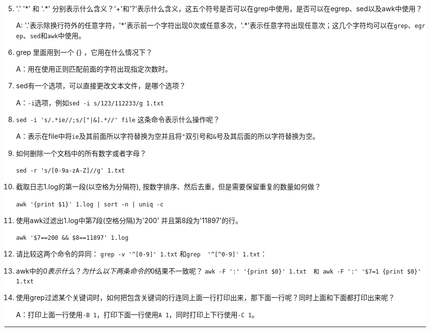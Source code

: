 5. '.'   '\*' 和 '.*'   分别表示什么含义？'+'和'?'表示什么含义，这五个符号是否可以在grep中使用，是否可以在egrep、sed以及awk中使用？

   A: '.'表示除换行符外的任意字符，'\*'表示前一个字符出现0次或任意多次，'.*'表示任意字符出现任意次；这几个字符均可以在`grep`、`egrep`、`sed`和`awk`中使用。

6. grep 里面用到一个 {} ，它用在什么情况下？

   A：用在使用正则匹配前面的字符出现指定次数时。

7. sed有一个选项，可以直接更改文本文件，是哪个选项？

   A：`-i`选项，例如`sed -i s/123/112233/g 1.txt`

8. `sed -i 's/.*ie//;s/["|&].*//' file`  这条命令表示什么操作呢？

   A：表示在file中将`ie`及其前面所以字符替换为空并且将`"`双引号和`&`号及其后面的所以字符替换为空。

9. 如何删除一个文档中的所有数字或者字母？

   `sed -r 's/[0-9a-zA-Z]//g' 1.txt `

10. 截取日志1.log的第一段(以空格为分隔符), 按数字排序、然后去重，但是需要保留重复的数量如何做？

    `awk '{print $1}' 1.log | sort -n | uniq -c`

11. 使用awk过滤出1.log中第7段(空格分隔)为'200' 并且第8段为'11897'的行。

    `awk '$7==200 && $8==11897' 1.log`

12. 请比较这两个命令的异同： `grep -v '^[0-9]' 1.txt` 和`grep  '^[^0-9]' 1.txt`：

13. awk中的$0表示什么？为什么以下两条命令的$0结果不一致呢？ `awk -F ':' '{print $0}' 1.txt  和 awk -F ':' '$7=1 {print $0}' 1.txt`

14. 使用grep过滤某个关键词时，如何把包含关键词的行连同上面一行打印出来，那下面一行呢？同时上面和下面都打印出来呢？

    A：打印上面一行使用`-B 1`，打印下面一行使用`A 1`，同时打印上下行使用`-C 1`。

---